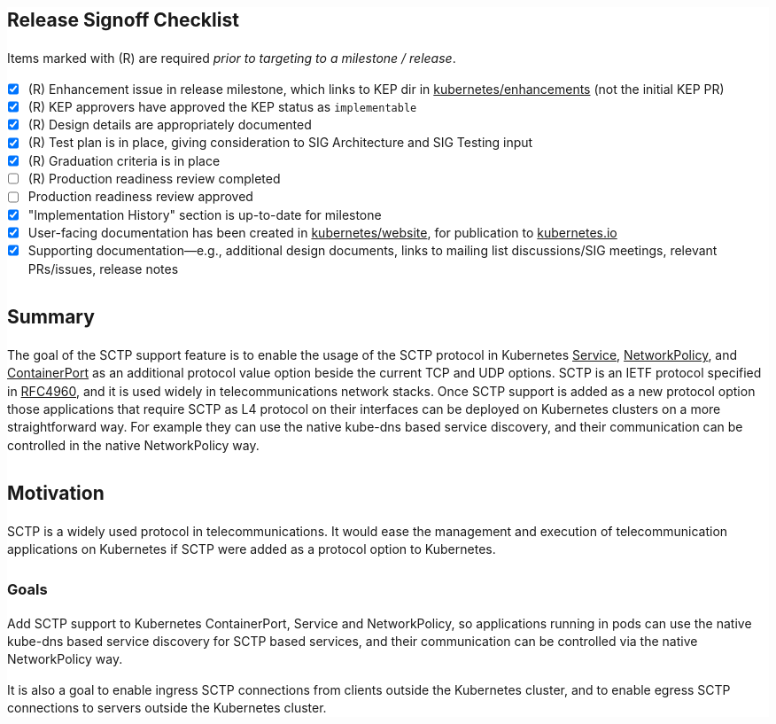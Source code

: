 
## Release Signoff Checklist

Items marked with (R) are required *prior to targeting to a milestone / release*.

- [X] (R) Enhancement issue in release milestone, which links to KEP dir in [kubernetes/enhancements] (not the initial KEP PR)
- [X] (R) KEP approvers have approved the KEP status as `implementable`
- [X] (R) Design details are appropriately documented
- [X] (R) Test plan is in place, giving consideration to SIG Architecture and SIG Testing input
- [X] (R) Graduation criteria is in place
- [ ] (R) Production readiness review completed
- [ ] Production readiness review approved
- [X] "Implementation History" section is up-to-date for milestone
- [X] User-facing documentation has been created in [kubernetes/website], for publication to [kubernetes.io]
- [X] Supporting documentation—e.g., additional design documents, links to mailing list discussions/SIG meetings, relevant PRs/issues, release notes

[kubernetes.io]: https://kubernetes.io/
[kubernetes/enhancements]: https://git.k8s.io/enhancements
[kubernetes/kubernetes]: https://git.k8s.io/kubernetes
[kubernetes/website]: https://git.k8s.io/website

## Summary

The goal of the SCTP support feature is to enable the usage of the
SCTP protocol in Kubernetes [Service], [NetworkPolicy], and
[ContainerPort] as an additional protocol value option beside the
current TCP and UDP options. SCTP is an IETF protocol specified in
[RFC4960], and it is used widely in telecommunications network stacks.
Once SCTP support is added as a new protocol option those applications
that require SCTP as L4 protocol on their interfaces can be deployed
on Kubernetes clusters on a more straightforward way. For example they
can use the native kube-dns based service discovery, and their
communication can be controlled in the native NetworkPolicy way.

[Service]: https://kubernetes.io/docs/concepts/services-networking/service/
[NetworkPolicy]: 
https://kubernetes.io/docs/concepts/services-networking/network-policies/
[ContainerPort]:https://kubernetes.io/docs/concepts/services-networking/connect-applications-service/#exposing-pods-to-the-cluster
[RFC4960]: https://tools.ietf.org/html/rfc4960

## Motivation

SCTP is a widely used protocol in telecommunications. It would ease
the management and execution of telecommunication applications on
Kubernetes if SCTP were added as a protocol option to Kubernetes.

### Goals

Add SCTP support to Kubernetes ContainerPort, Service and
NetworkPolicy, so applications running in pods can use the native
kube-dns based service discovery for SCTP based services, and their
communication can be controlled via the native NetworkPolicy way.

It is also a goal to enable ingress SCTP connections from clients
outside the Kubernetes cluster, and to enable egress SCTP connections
to servers outside the Kubernetes cluster.


[documentation of raw sockets]: http://man7.org/linux/man-pages/man7/raw.7.html
[kernel]: https://github.com/torvalds/linux/blob/0fbc4aeabc91f2e39e0dffebe8f81a0eb3648d97/net/ipv4/ip_input.c#L191
[supported limits]: https://git.k8s.io/community//sig-scalability/configs-and-limits/thresholds.md
[existing SLIs/SLOs]: https://git.k8s.io/community/sig-scalability/slos/slos.md#kubernetes-slisslos